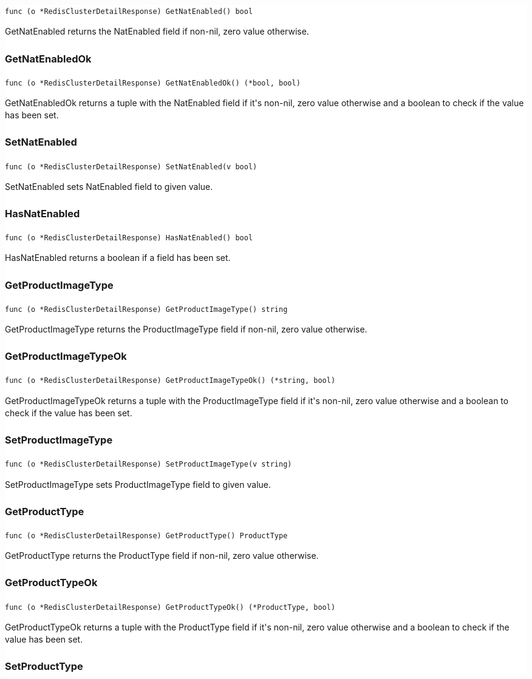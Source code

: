 `func (o *RedisClusterDetailResponse) GetNatEnabled() bool`

GetNatEnabled returns the NatEnabled field if non-nil, zero value otherwise.

### GetNatEnabledOk

`func (o *RedisClusterDetailResponse) GetNatEnabledOk() (*bool, bool)`

GetNatEnabledOk returns a tuple with the NatEnabled field if it's non-nil, zero value otherwise
and a boolean to check if the value has been set.

### SetNatEnabled

`func (o *RedisClusterDetailResponse) SetNatEnabled(v bool)`

SetNatEnabled sets NatEnabled field to given value.

### HasNatEnabled

`func (o *RedisClusterDetailResponse) HasNatEnabled() bool`

HasNatEnabled returns a boolean if a field has been set.

### GetProductImageType

`func (o *RedisClusterDetailResponse) GetProductImageType() string`

GetProductImageType returns the ProductImageType field if non-nil, zero value otherwise.

### GetProductImageTypeOk

`func (o *RedisClusterDetailResponse) GetProductImageTypeOk() (*string, bool)`

GetProductImageTypeOk returns a tuple with the ProductImageType field if it's non-nil, zero value otherwise
and a boolean to check if the value has been set.

### SetProductImageType

`func (o *RedisClusterDetailResponse) SetProductImageType(v string)`

SetProductImageType sets ProductImageType field to given value.


### GetProductType

`func (o *RedisClusterDetailResponse) GetProductType() ProductType`

GetProductType returns the ProductType field if non-nil, zero value otherwise.

### GetProductTypeOk

`func (o *RedisClusterDetailResponse) GetProductTypeOk() (*ProductType, bool)`

GetProductTypeOk returns a tuple with the ProductType field if it's non-nil, zero value otherwise
and a boolean to check if the value has been set.

### SetProductType
